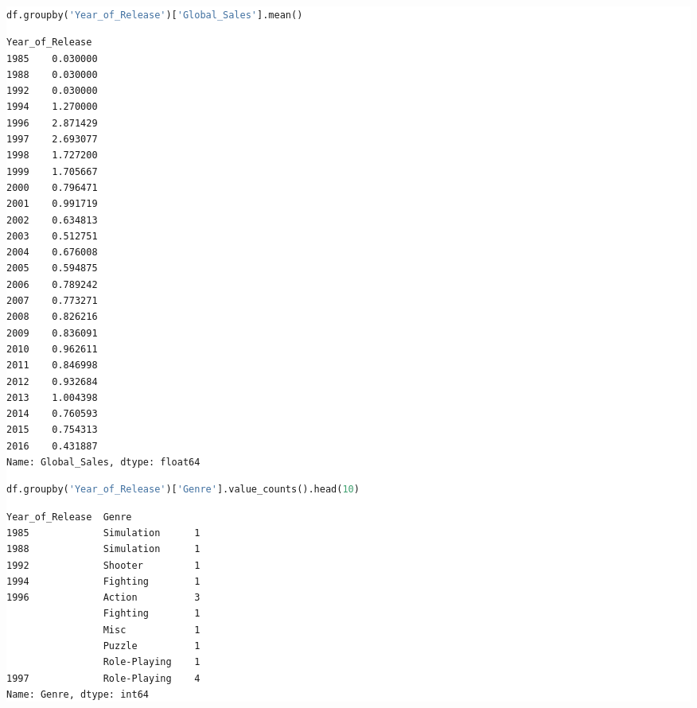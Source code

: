 ```python
df.groupby('Year_of_Release')['Global_Sales'].mean()
```




    Year_of_Release
    1985    0.030000
    1988    0.030000
    1992    0.030000
    1994    1.270000
    1996    2.871429
    1997    2.693077
    1998    1.727200
    1999    1.705667
    2000    0.796471
    2001    0.991719
    2002    0.634813
    2003    0.512751
    2004    0.676008
    2005    0.594875
    2006    0.789242
    2007    0.773271
    2008    0.826216
    2009    0.836091
    2010    0.962611
    2011    0.846998
    2012    0.932684
    2013    1.004398
    2014    0.760593
    2015    0.754313
    2016    0.431887
    Name: Global_Sales, dtype: float64




```python
df.groupby('Year_of_Release')['Genre'].value_counts().head(10)
```




    Year_of_Release  Genre       
    1985             Simulation      1
    1988             Simulation      1
    1992             Shooter         1
    1994             Fighting        1
    1996             Action          3
                     Fighting        1
                     Misc            1
                     Puzzle          1
                     Role-Playing    1
    1997             Role-Playing    4
    Name: Genre, dtype: int64
